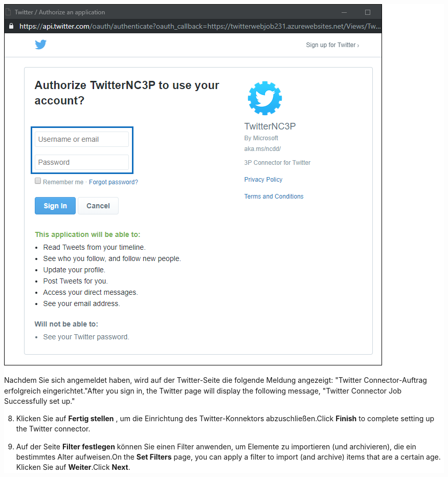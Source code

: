    ![](media/TCimage42.png)

   <span data-ttu-id="6977c-202">Nachdem Sie sich angemeldet haben, wird auf der Twitter-Seite die folgende Meldung angezeigt: "Twitter Connector-Auftrag erfolgreich eingerichtet."</span><span class="sxs-lookup"><span data-stu-id="6977c-202">After you sign in, the Twitter page will display the following message, "Twitter Connector Job Successfully set up."</span></span>

8. <span data-ttu-id="6977c-203">Klicken Sie auf **Fertig stellen** , um die Einrichtung des Twitter-Konnektors abzuschließen.</span><span class="sxs-lookup"><span data-stu-id="6977c-203">Click **Finish** to complete setting up the Twitter connector.</span></span>

9. <span data-ttu-id="6977c-204">Auf der Seite **Filter festlegen** können Sie einen Filter anwenden, um Elemente zu importieren (und archivieren), die ein bestimmtes Alter aufweisen.</span><span class="sxs-lookup"><span data-stu-id="6977c-204">On the **Set Filters** page, you can apply a filter to import (and archive) items that are a certain age.</span></span> <span data-ttu-id="6977c-205">Klicken Sie auf **Weiter**.</span><span class="sxs-lookup"><span data-stu-id="6977c-205">Click **Next**.</span></span>
